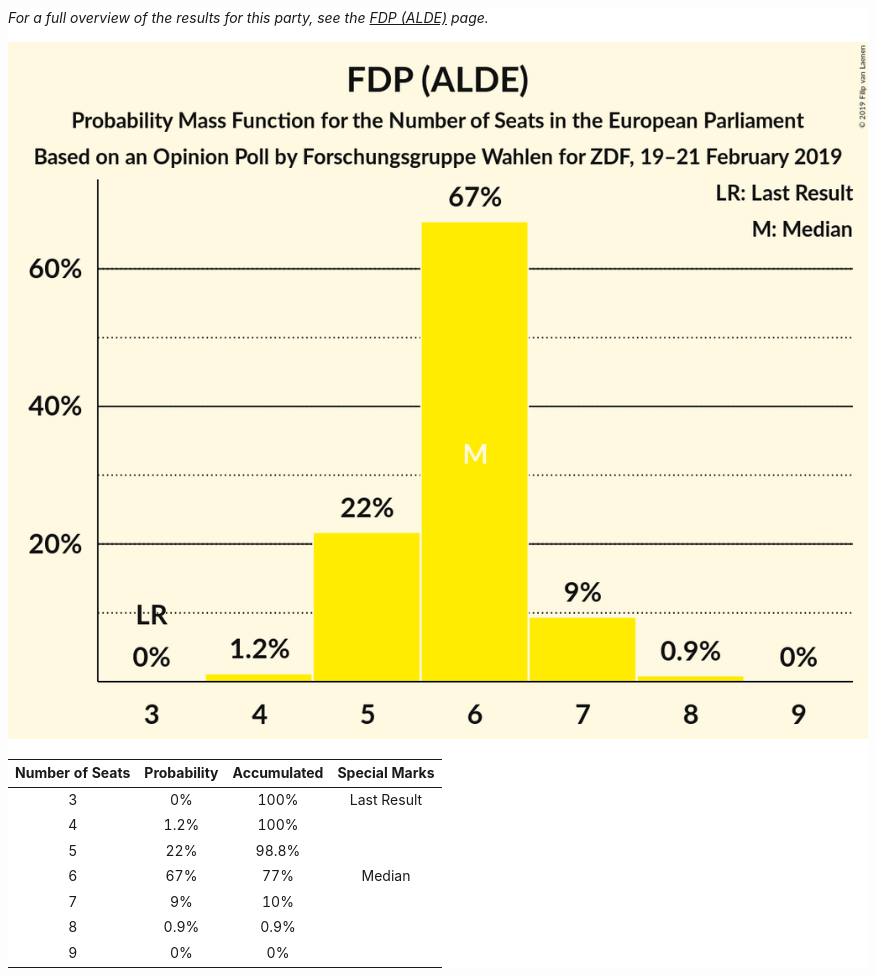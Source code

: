 *For a full overview of the results for this party, see the [FDP (ALDE)](party-fdpalde.html) page.*

![Graph with seats probability mass function not yet produced](2019-02-21-ForschungsgruppeWahlen-seats-pmf-fdpalde.png "Seats Probability Mass Function")

| Number of Seats | Probability | Accumulated | Special Marks |
|:---------------:|:-----------:|:-----------:|:-------------:|
| 3 | 0% | 100% | Last Result |
| 4 | 1.2% | 100% |  |
| 5 | 22% | 98.8% |  |
| 6 | 67% | 77% | Median |
| 7 | 9% | 10% |  |
| 8 | 0.9% | 0.9% |  |
| 9 | 0% | 0% |  |
